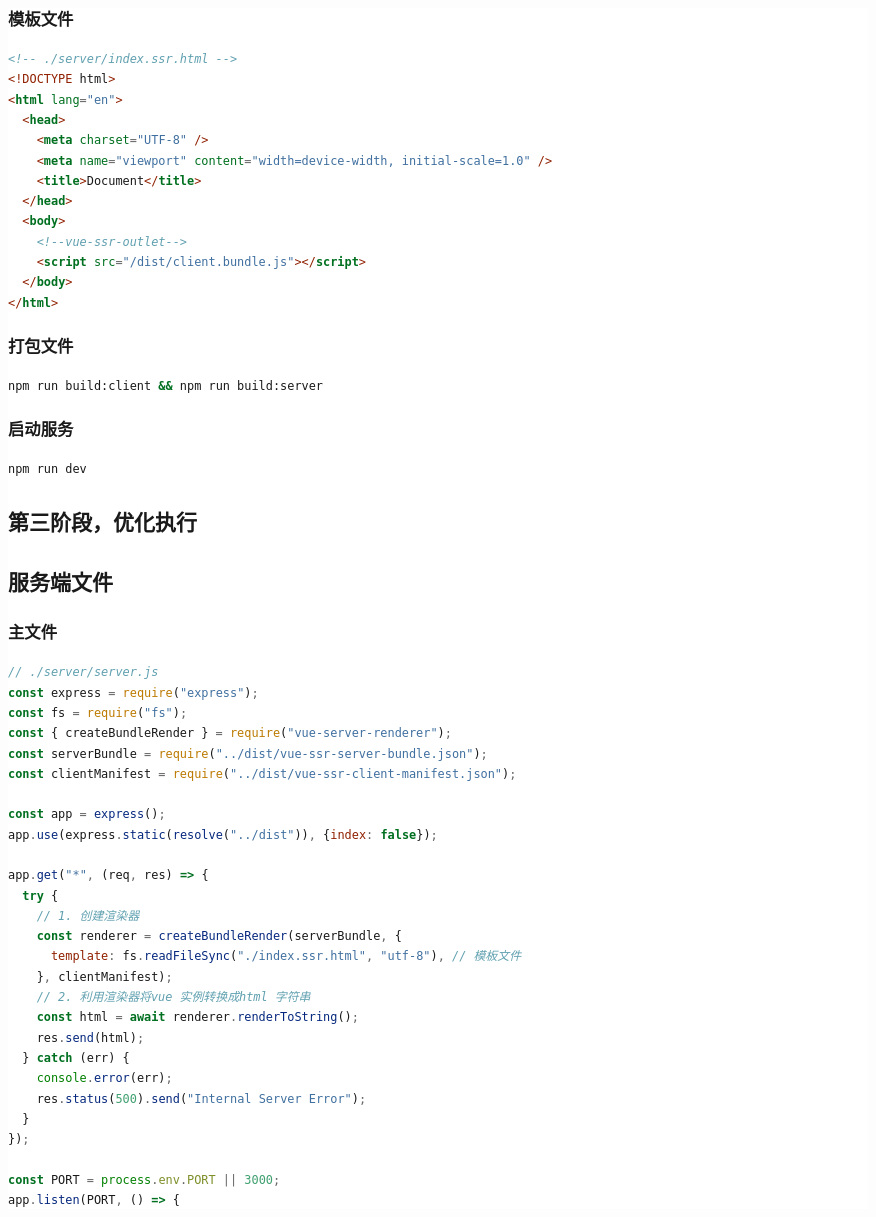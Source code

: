 ### 模板文件

```html
<!-- ./server/index.ssr.html -->
<!DOCTYPE html>
<html lang="en">
  <head>
    <meta charset="UTF-8" />
    <meta name="viewport" content="width=device-width, initial-scale=1.0" />
    <title>Document</title>
  </head>
  <body>
    <!--vue-ssr-outlet-->
    <script src="/dist/client.bundle.js"></script>
  </body>
</html>
```

### 打包文件

```bash
npm run build:client && npm run build:server
```

### 启动服务

```bash
npm run dev
```

## 第三阶段，优化执行

## 服务端文件

### 主文件

```javascript
// ./server/server.js
const express = require("express");
const fs = require("fs");
const { createBundleRender } = require("vue-server-renderer");
const serverBundle = require("../dist/vue-ssr-server-bundle.json");
const clientManifest = require("../dist/vue-ssr-client-manifest.json");

const app = express();
app.use(express.static(resolve("../dist")), {index: false});

app.get("*", (req, res) => {
  try {
    // 1. 创建渲染器
    const renderer = createBundleRender(serverBundle, {
      template: fs.readFileSync("./index.ssr.html", "utf-8"), // 模板文件
    }, clientManifest);
    // 2. 利用渲染器将vue 实例转换成html 字符串
    const html = await renderer.renderToString();
    res.send(html);
  } catch (err) {
    console.error(err);
    res.status(500).send("Internal Server Error");
  }
});

const PORT = process.env.PORT || 3000;
app.listen(PORT, () => {
```